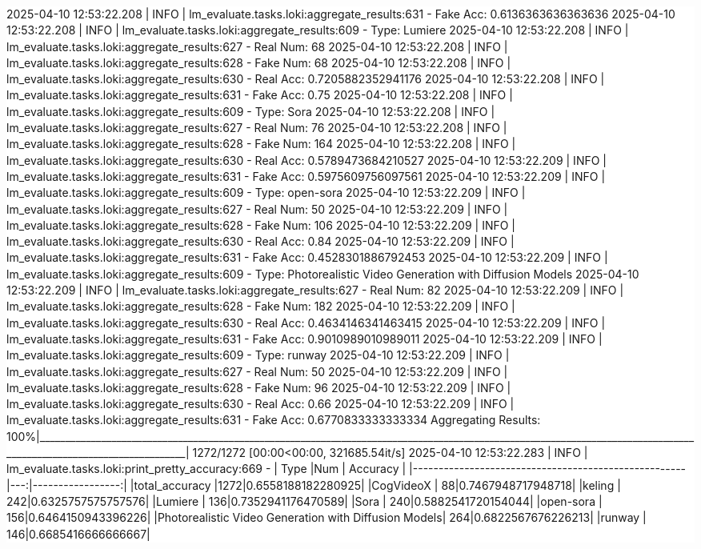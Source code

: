 2025-04-10 12:53:22.208 | INFO     | lm_evaluate.tasks.loki:aggregate_results:631 - Fake Acc: 0.6136363636363636
2025-04-10 12:53:22.208 | INFO     | lm_evaluate.tasks.loki:aggregate_results:609 - Type: Lumiere
2025-04-10 12:53:22.208 | INFO     | lm_evaluate.tasks.loki:aggregate_results:627 - Real Num: 68
2025-04-10 12:53:22.208 | INFO     | lm_evaluate.tasks.loki:aggregate_results:628 - Fake Num: 68
2025-04-10 12:53:22.208 | INFO     | lm_evaluate.tasks.loki:aggregate_results:630 - Real Acc: 0.7205882352941176
2025-04-10 12:53:22.208 | INFO     | lm_evaluate.tasks.loki:aggregate_results:631 - Fake Acc: 0.75
2025-04-10 12:53:22.208 | INFO     | lm_evaluate.tasks.loki:aggregate_results:609 - Type: Sora
2025-04-10 12:53:22.208 | INFO     | lm_evaluate.tasks.loki:aggregate_results:627 - Real Num: 76
2025-04-10 12:53:22.208 | INFO     | lm_evaluate.tasks.loki:aggregate_results:628 - Fake Num: 164
2025-04-10 12:53:22.208 | INFO     | lm_evaluate.tasks.loki:aggregate_results:630 - Real Acc: 0.5789473684210527
2025-04-10 12:53:22.209 | INFO     | lm_evaluate.tasks.loki:aggregate_results:631 - Fake Acc: 0.5975609756097561
2025-04-10 12:53:22.209 | INFO     | lm_evaluate.tasks.loki:aggregate_results:609 - Type: open-sora
2025-04-10 12:53:22.209 | INFO     | lm_evaluate.tasks.loki:aggregate_results:627 - Real Num: 50
2025-04-10 12:53:22.209 | INFO     | lm_evaluate.tasks.loki:aggregate_results:628 - Fake Num: 106
2025-04-10 12:53:22.209 | INFO     | lm_evaluate.tasks.loki:aggregate_results:630 - Real Acc: 0.84
2025-04-10 12:53:22.209 | INFO     | lm_evaluate.tasks.loki:aggregate_results:631 - Fake Acc: 0.4528301886792453
2025-04-10 12:53:22.209 | INFO     | lm_evaluate.tasks.loki:aggregate_results:609 - Type: Photorealistic Video Generation with Diffusion Models
2025-04-10 12:53:22.209 | INFO     | lm_evaluate.tasks.loki:aggregate_results:627 - Real Num: 82
2025-04-10 12:53:22.209 | INFO     | lm_evaluate.tasks.loki:aggregate_results:628 - Fake Num: 182
2025-04-10 12:53:22.209 | INFO     | lm_evaluate.tasks.loki:aggregate_results:630 - Real Acc: 0.4634146341463415
2025-04-10 12:53:22.209 | INFO     | lm_evaluate.tasks.loki:aggregate_results:631 - Fake Acc: 0.9010989010989011
2025-04-10 12:53:22.209 | INFO     | lm_evaluate.tasks.loki:aggregate_results:609 - Type: runway
2025-04-10 12:53:22.209 | INFO     | lm_evaluate.tasks.loki:aggregate_results:627 - Real Num: 50
2025-04-10 12:53:22.209 | INFO     | lm_evaluate.tasks.loki:aggregate_results:628 - Fake Num: 96
2025-04-10 12:53:22.209 | INFO     | lm_evaluate.tasks.loki:aggregate_results:630 - Real Acc: 0.66
2025-04-10 12:53:22.209 | INFO     | lm_evaluate.tasks.loki:aggregate_results:631 - Fake Acc: 0.6770833333333334
Aggregating Results: 100%|___________________________________________________________________________________________________________________________________________________________________| 1272/1272 [00:00<00:00, 321685.54it/s]
2025-04-10 12:53:22.283 | INFO     | lm_evaluate.tasks.loki:print_pretty_accuracy:669 - 
|                        Type                         |Num |     Accuracy     |
|-----------------------------------------------------|---:|-----------------:|
|total_accuracy                                       |1272|0.6558188182280925|
|CogVideoX                                            |  88|0.7467948717948718|
|keling                                               | 242|0.6325757575757576|
|Lumiere                                              | 136|0.7352941176470589|
|Sora                                                 | 240|0.5882541720154044|
|open-sora                                            | 156|0.6464150943396226|
|Photorealistic Video Generation with Diffusion Models| 264|0.6822567676226213|
|runway                                               | 146|0.6685416666666667|
